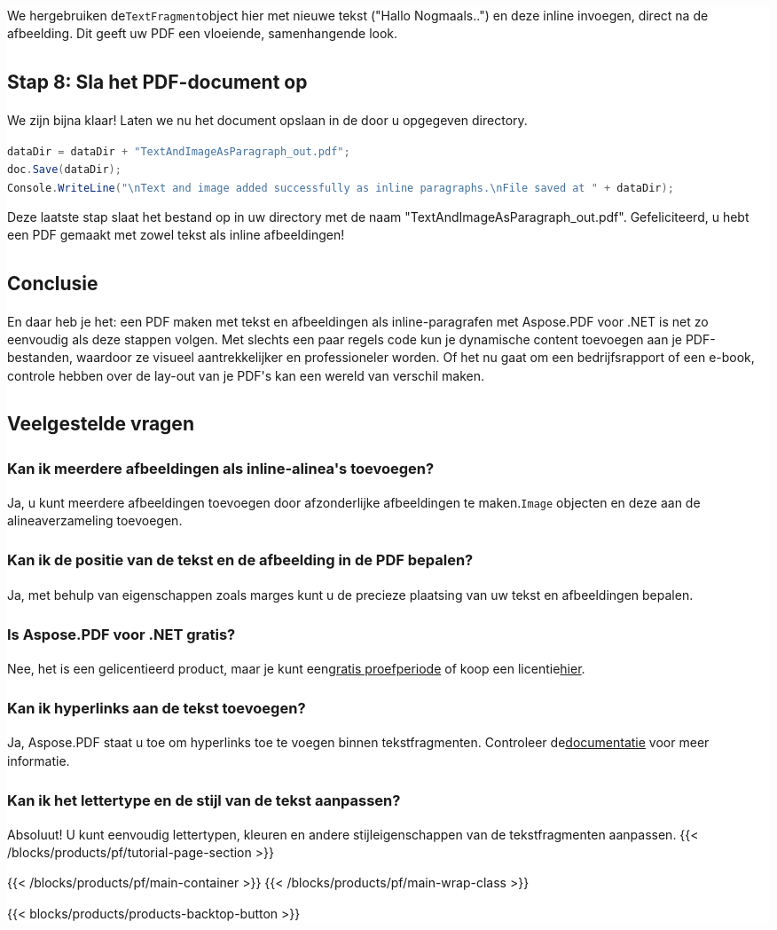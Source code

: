  We hergebruiken de`TextFragment`object hier met nieuwe tekst ("Hallo Nogmaals..") en deze inline invoegen, direct na de afbeelding. Dit geeft uw PDF een vloeiende, samenhangende look.

## Stap 8: Sla het PDF-document op

We zijn bijna klaar! Laten we nu het document opslaan in de door u opgegeven directory.

```csharp
dataDir = dataDir + "TextAndImageAsParagraph_out.pdf";
doc.Save(dataDir);
Console.WriteLine("\nText and image added successfully as inline paragraphs.\nFile saved at " + dataDir);
```

Deze laatste stap slaat het bestand op in uw directory met de naam "TextAndImageAsParagraph_out.pdf". Gefeliciteerd, u hebt een PDF gemaakt met zowel tekst als inline afbeeldingen!

## Conclusie

En daar heb je het: een PDF maken met tekst en afbeeldingen als inline-paragrafen met Aspose.PDF voor .NET is net zo eenvoudig als deze stappen volgen. Met slechts een paar regels code kun je dynamische content toevoegen aan je PDF-bestanden, waardoor ze visueel aantrekkelijker en professioneler worden. Of het nu gaat om een bedrijfsrapport of een e-book, controle hebben over de lay-out van je PDF's kan een wereld van verschil maken.

## Veelgestelde vragen

### Kan ik meerdere afbeeldingen als inline-alinea's toevoegen?  
 Ja, u kunt meerdere afbeeldingen toevoegen door afzonderlijke afbeeldingen te maken.`Image` objecten en deze aan de alineaverzameling toevoegen.

### Kan ik de positie van de tekst en de afbeelding in de PDF bepalen?  
Ja, met behulp van eigenschappen zoals marges kunt u de precieze plaatsing van uw tekst en afbeeldingen bepalen.

### Is Aspose.PDF voor .NET gratis?  
 Nee, het is een gelicentieerd product, maar je kunt een[gratis proefperiode](https://releases.aspose.com/) of koop een licentie[hier](https://purchase.aspose.com/buy).

### Kan ik hyperlinks aan de tekst toevoegen?  
 Ja, Aspose.PDF staat u toe om hyperlinks toe te voegen binnen tekstfragmenten. Controleer de[documentatie](https://reference.aspose.com/pdf/net/) voor meer informatie.

### Kan ik het lettertype en de stijl van de tekst aanpassen?  
Absoluut! U kunt eenvoudig lettertypen, kleuren en andere stijleigenschappen van de tekstfragmenten aanpassen.
{{< /blocks/products/pf/tutorial-page-section >}}

{{< /blocks/products/pf/main-container >}}
{{< /blocks/products/pf/main-wrap-class >}}

{{< blocks/products/products-backtop-button >}}
